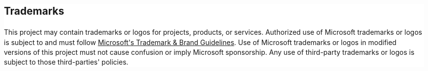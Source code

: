 ## Trademarks

This project may contain trademarks or logos for projects, products, or services. Authorized use of Microsoft 
trademarks or logos is subject to and must follow 
[Microsoft's Trademark & Brand Guidelines](https://www.microsoft.com/en-us/legal/intellectualproperty/trademarks/usage/general).
Use of Microsoft trademarks or logos in modified versions of this project must not cause confusion or imply Microsoft sponsorship.
Any use of third-party trademarks or logos is subject to those third-parties' policies.
